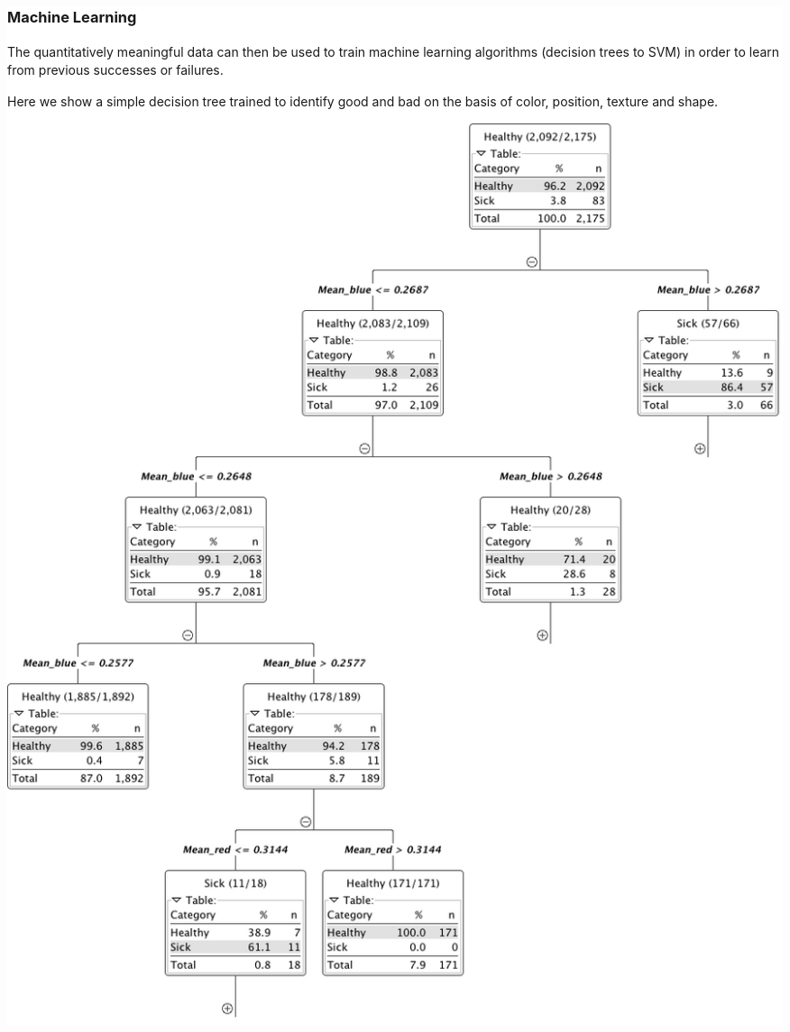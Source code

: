 ### Machine Learning

The quantitatively meaningful data can then be used to train machine learning algorithms (decision trees to SVM) in order to learn from previous successes or failures.

Here we show a simple decision tree trained to identify good and bad on the basis of color, position, texture and shape.

<div class="centered-image"><img src="images/online-dating/od-014.png"></div>
